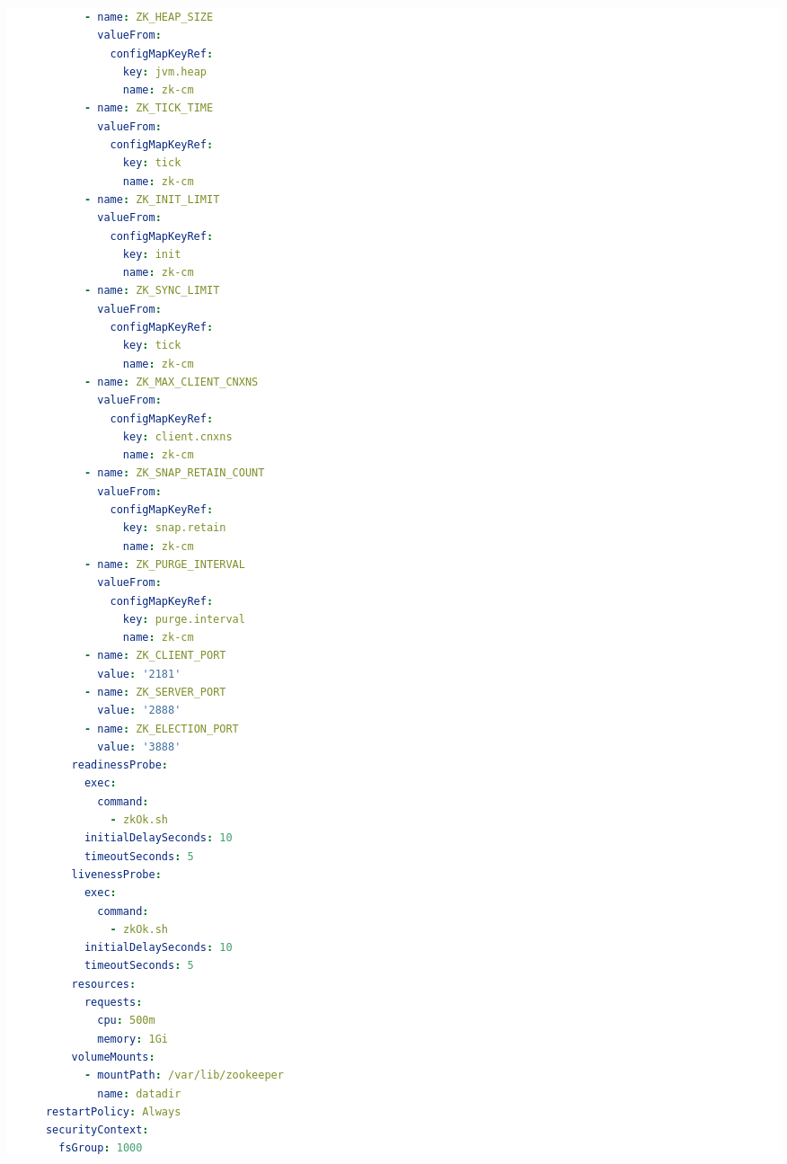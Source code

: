```yaml
            - name: ZK_HEAP_SIZE
              valueFrom:
                configMapKeyRef:
                  key: jvm.heap
                  name: zk-cm
            - name: ZK_TICK_TIME
              valueFrom:
                configMapKeyRef:
                  key: tick
                  name: zk-cm
            - name: ZK_INIT_LIMIT
              valueFrom:
                configMapKeyRef:
                  key: init
                  name: zk-cm
            - name: ZK_SYNC_LIMIT
              valueFrom:
                configMapKeyRef:
                  key: tick
                  name: zk-cm
            - name: ZK_MAX_CLIENT_CNXNS
              valueFrom:
                configMapKeyRef:
                  key: client.cnxns
                  name: zk-cm
            - name: ZK_SNAP_RETAIN_COUNT
              valueFrom:
                configMapKeyRef:
                  key: snap.retain
                  name: zk-cm
            - name: ZK_PURGE_INTERVAL
              valueFrom:
                configMapKeyRef:
                  key: purge.interval
                  name: zk-cm
            - name: ZK_CLIENT_PORT
              value: '2181'
            - name: ZK_SERVER_PORT
              value: '2888'
            - name: ZK_ELECTION_PORT
              value: '3888'
          readinessProbe:
            exec:
              command:
                - zkOk.sh
            initialDelaySeconds: 10
            timeoutSeconds: 5
          livenessProbe:
            exec:
              command:
                - zkOk.sh
            initialDelaySeconds: 10
            timeoutSeconds: 5
          resources:
            requests:
              cpu: 500m
              memory: 1Gi
          volumeMounts:
            - mountPath: /var/lib/zookeeper
              name: datadir
      restartPolicy: Always
      securityContext:
        fsGroup: 1000
```